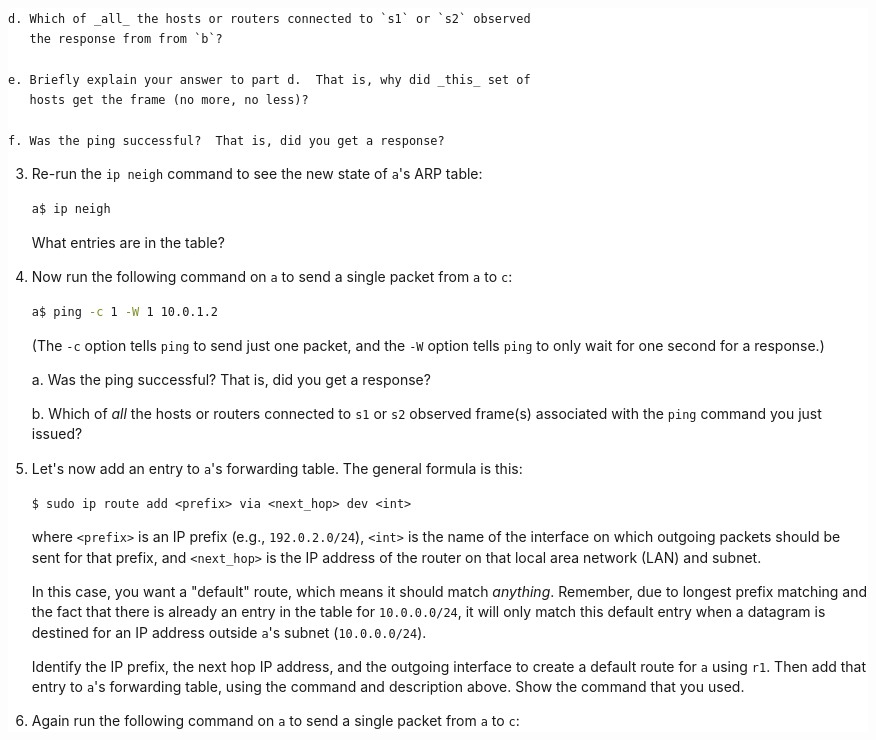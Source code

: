     d. Which of _all_ the hosts or routers connected to `s1` or `s2` observed
       the response from from `b`?

    e. Briefly explain your answer to part d.  That is, why did _this_ set of
       hosts get the frame (no more, no less)?

    f. Was the ping successful?  That is, did you get a response?


 3. Re-run the `ip neigh` command to see the new state of `a`'s ARP table:

    ```bash
    a$ ip neigh
    ```

    What entries are in the table?


 4. Now run the following command on `a` to send a single packet from `a` to
    `c`:

    ```bash
    a$ ping -c 1 -W 1 10.0.1.2
    ```

    (The `-c` option tells `ping` to send just one packet, and the `-W` option
    tells `ping` to only wait for one second for a response.)

    a. Was the ping successful?  That is, did you get a response?

    b. Which of _all_ the hosts or routers connected to `s1` or `s2` observed
       frame(s) associated with the `ping` command you just issued?


 5. Let's now add an entry to `a`'s forwarding table.  The general formula is
    this:

    ```
    $ sudo ip route add <prefix> via <next_hop> dev <int>
    ```

    where `<prefix>` is an IP prefix (e.g., `192.0.2.0/24`), `<int>` is the
    name of the interface on which outgoing packets should be sent for that
    prefix, and `<next_hop>` is the IP address of the router on that local area
    network (LAN) and subnet.

    In this case, you want a "default" route, which means it should match
    _anything_.  Remember, due to longest prefix matching and the fact that
    there is already an entry in the table for `10.0.0.0/24`, it will only
    match this default entry when a datagram is destined for an IP address
    outside `a`'s subnet (`10.0.0.0/24`).

    Identify the IP prefix, the next hop IP address, and the outgoing interface
    to create a default route for `a` using `r1`.  Then add that entry to `a`'s
    forwarding table, using the command and description above.  Show the
    command that you used.


 6. Again run the following command on `a` to send a single packet from `a` to
    `c`:
